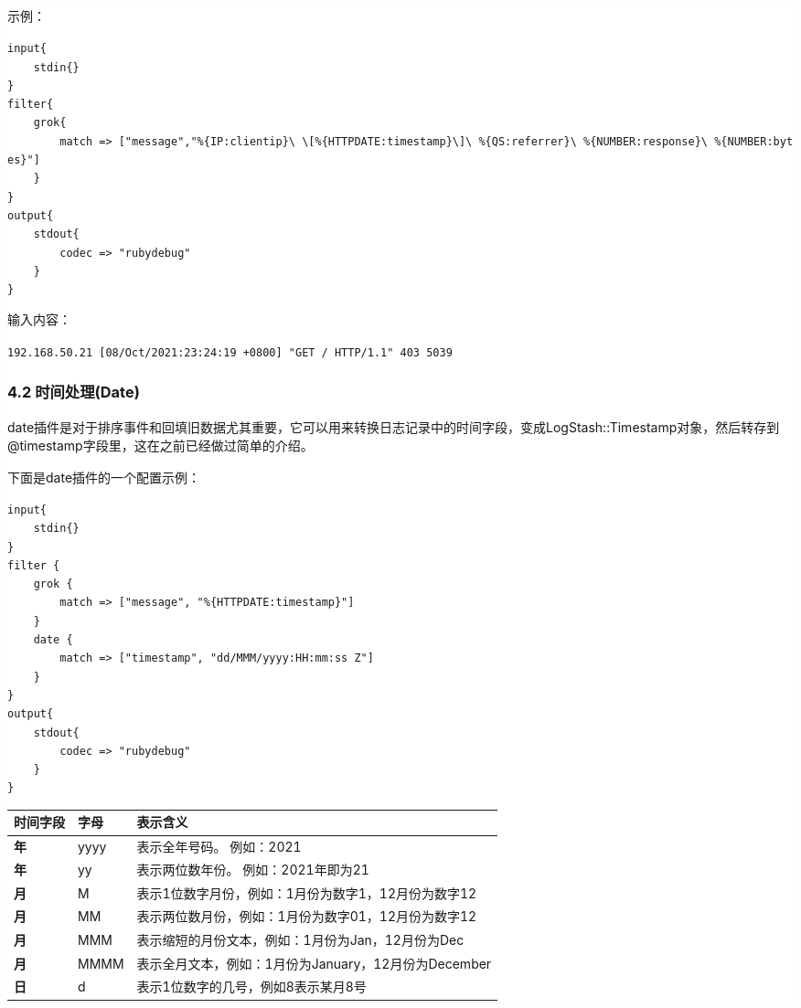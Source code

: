 示例：



```
input{
    stdin{}
}
filter{
    grok{
        match => ["message","%{IP:clientip}\ \[%{HTTPDATE:timestamp}\]\ %{QS:referrer}\ %{NUMBER:response}\ %{NUMBER:bytes}"]
    }
}
output{
    stdout{
        codec => "rubydebug"
    }
}
```

输入内容：



```
192.168.50.21 [08/Oct/2021:23:24:19 +0800] "GET / HTTP/1.1" 403 5039
```

### 4.2 时间处理(Date)

date插件是对于排序事件和回填旧数据尤其重要，它可以用来转换日志记录中的时间字段，变成LogStash::Timestamp对象，然后转存到@timestamp字段里，这在之前已经做过简单的介绍。

下面是date插件的一个配置示例：



```
input{
    stdin{}
}
filter {
    grok {
        match => ["message", "%{HTTPDATE:timestamp}"]
    }
    date {
        match => ["timestamp", "dd/MMM/yyyy:HH:mm:ss Z"]
    }
}
output{
    stdout{
        codec => "rubydebug"
    }
}
```

| 时间字段 | 字母 | 表示含义                                             |
| :------- | :--- | :--------------------------------------------------- |
| **年**   | yyyy | 表示全年号码。 例如：2021                            |
| **年**   | yy   | 表示两位数年份。 例如：2021年即为21                  |
| **月**   | M    | 表示1位数字月份，例如：1月份为数字1，12月份为数字12  |
| **月**   | MM   | 表示两位数月份，例如：1月份为数字01，12月份为数字12  |
| **月**   | MMM  | 表示缩短的月份文本，例如：1月份为Jan，12月份为Dec    |
| **月**   | MMMM | 表示全月文本，例如：1月份为January，12月份为December |
| **日**   | d    | 表示1位数字的几号，例如8表示某月8号                  |